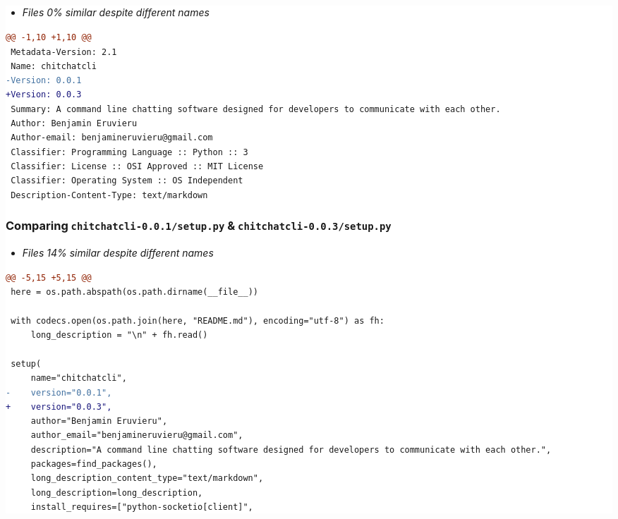  * *Files 0% similar despite different names*

```diff
@@ -1,10 +1,10 @@
 Metadata-Version: 2.1
 Name: chitchatcli
-Version: 0.0.1
+Version: 0.0.3
 Summary: A command line chatting software designed for developers to communicate with each other.
 Author: Benjamin Eruvieru
 Author-email: benjamineruvieru@gmail.com
 Classifier: Programming Language :: Python :: 3
 Classifier: License :: OSI Approved :: MIT License
 Classifier: Operating System :: OS Independent
 Description-Content-Type: text/markdown
```

### Comparing `chitchatcli-0.0.1/setup.py` & `chitchatcli-0.0.3/setup.py`

 * *Files 14% similar despite different names*

```diff
@@ -5,15 +5,15 @@
 here = os.path.abspath(os.path.dirname(__file__))
 
 with codecs.open(os.path.join(here, "README.md"), encoding="utf-8") as fh:
     long_description = "\n" + fh.read()
 
 setup(
     name="chitchatcli",
-    version="0.0.1",
+    version="0.0.3",
     author="Benjamin Eruvieru",
     author_email="benjamineruvieru@gmail.com",
     description="A command line chatting software designed for developers to communicate with each other.",
     packages=find_packages(),
     long_description_content_type="text/markdown",
     long_description=long_description,
     install_requires=["python-socketio[client]",
```

